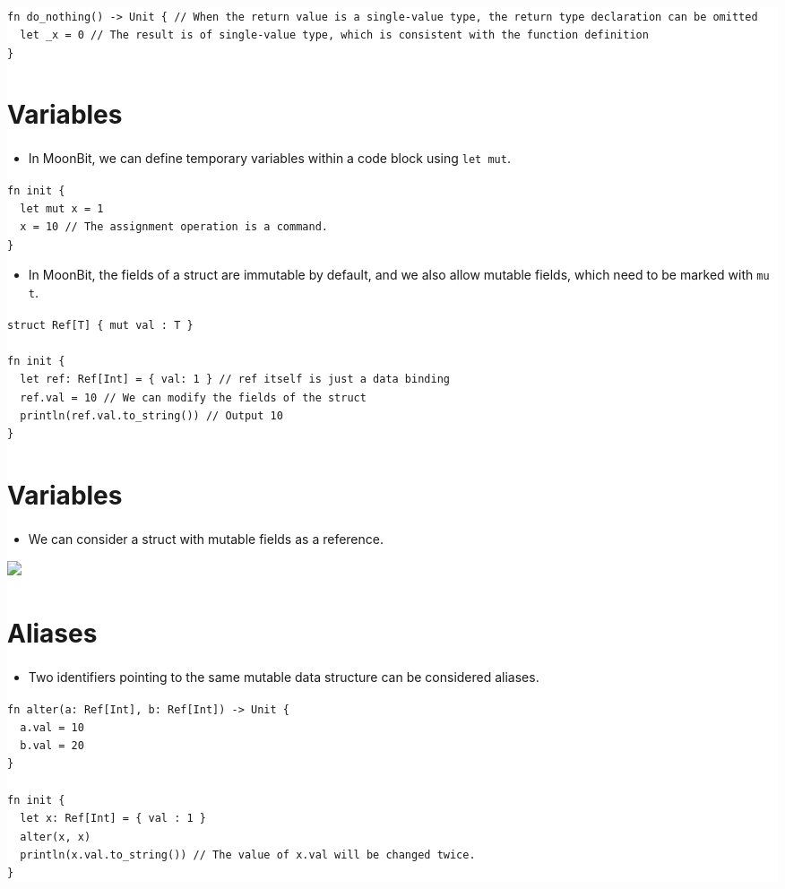 ```moonbit
fn do_nothing() -> Unit { // When the return value is a single-value type, the return type declaration can be omitted
  let _x = 0 // The result is of single-value type, which is consistent with the function definition
}
```

# Variables

- In MoonBit, we can define temporary variables within a code block using `let mut`.

```moonbit
fn init {
  let mut x = 1
  x = 10 // The assignment operation is a command.
}
```

- In MoonBit, the fields of a struct are immutable by default, and we also allow mutable fields, which need to be marked with `mut`.

```moonbit
struct Ref[T] { mut val : T }

fn init {
  let ref: Ref[Int] = { val: 1 } // ref itself is just a data binding
  ref.val = 10 // We can modify the fields of the struct
  println(ref.val.to_string()) // Output 10
}
```

# Variables

- We can consider a struct with mutable fields as a reference.

![](../pics/ref.drawio.svg)

# Aliases

- Two identifiers pointing to the same mutable data structure can be considered aliases.

```moonbit no-check
fn alter(a: Ref[Int], b: Ref[Int]) -> Unit {
  a.val = 10
  b.val = 20
}

fn init {
  let x: Ref[Int] = { val : 1 }
  alter(x, x)
  println(x.val.to_string()) // The value of x.val will be changed twice.
}
```
